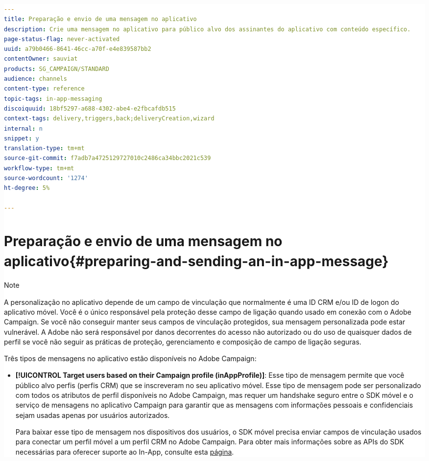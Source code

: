 ```yaml
---
title: Preparação e envio de uma mensagem no aplicativo
description: Crie uma mensagem no aplicativo para público alvo dos assinantes do aplicativo com conteúdo específico.
page-status-flag: never-activated
uuid: a79b0466-8641-46cc-a70f-e4e839587bb2
contentOwner: sauviat
products: SG_CAMPAIGN/STANDARD
audience: channels
content-type: reference
topic-tags: in-app-messaging
discoiquuid: 18bf5297-a688-4302-abe4-e2fbcafdb515
context-tags: delivery,triggers,back;deliveryCreation,wizard
internal: n
snippet: y
translation-type: tm+mt
source-git-commit: f7adb7a4725129727010c2486ca34bbc2021c539
workflow-type: tm+mt
source-wordcount: '1274'
ht-degree: 5%

---
```



# Preparação e envio de uma mensagem no aplicativo{#preparing-and-sending-an-in-app-message}

>[!NOTE]
>
>A personalização no aplicativo depende de um campo de vinculação que normalmente é uma ID CRM e/ou ID de logon do aplicativo móvel. Você é o único responsável pela proteção desse campo de ligação quando usado em conexão com o Adobe Campaign. Se você não conseguir manter seus campos de vinculação protegidos, sua mensagem personalizada pode estar vulnerável. A Adobe não será responsável por danos decorrentes do acesso não autorizado ou do uso de quaisquer dados de perfil se você não seguir as práticas de proteção, gerenciamento e composição de campo de ligação seguras.

Três tipos de mensagens no aplicativo estão disponíveis no Adobe Campaign:

* **[!UICONTROL Target users based on their Campaign profile (inAppProfile)]**: Esse tipo de mensagem permite que você público alvo perfis (perfis CRM) que se inscreveram no seu aplicativo móvel. Esse tipo de mensagem pode ser personalizado com todos os atributos de perfil disponíveis no Adobe Campaign, mas requer um handshake seguro entre o SDK móvel e o serviço de mensagens no aplicativo Campaign para garantir que as mensagens com informações pessoais e confidenciais sejam usadas apenas por usuários autorizados.

   Para baixar esse tipo de mensagem nos dispositivos dos usuários, o SDK móvel precisa enviar campos de vinculação usados para conectar um perfil móvel a um perfil CRM no Adobe Campaign. Para obter mais informações sobre as APIs do SDK necessárias para oferecer suporte ao In-App, consulte esta [página](https://aep-sdks.gitbook.io/docs/using-mobile-extensions/adobe-campaign-standard/adobe-campaign-standard-api-reference).
